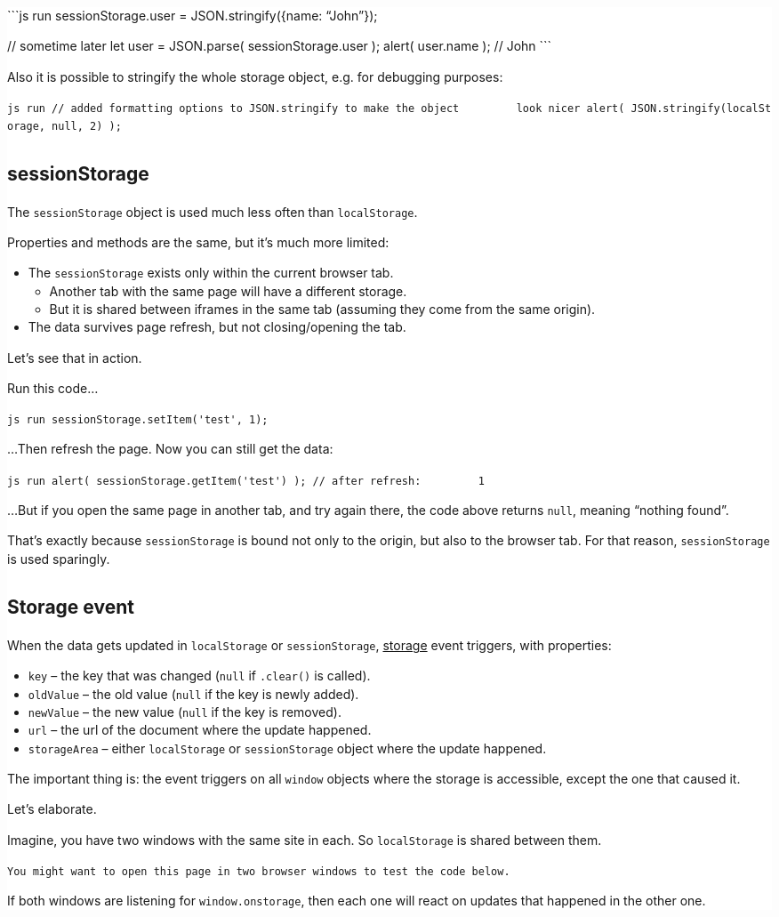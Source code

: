 \`\`\`js run sessionStorage.user = JSON.stringify({name: “John”});

// sometime later let user = JSON.parse( sessionStorage.user ); alert( user.name ); // John \`\`\`

Also it is possible to stringify the whole storage object, e.g. for debugging purposes:

`js run // added formatting options to JSON.stringify to make the object         look nicer alert( JSON.stringify(localStorage, null, 2) );`

sessionStorage
--------------

The `sessionStorage` object is used much less often than `localStorage`.

Properties and methods are the same, but it’s much more limited:

-   The `sessionStorage` exists only within the current browser tab.
    -   Another tab with the same page will have a different storage.
    -   But it is shared between iframes in the same tab (assuming they come from the same origin).
-   The data survives page refresh, but not closing/opening the tab.

Let’s see that in action.

Run this code…

`js run sessionStorage.setItem('test', 1);`

…Then refresh the page. Now you can still get the data:

`js run alert( sessionStorage.getItem('test') ); // after refresh:         1`

…But if you open the same page in another tab, and try again there, the code above returns `null`, meaning “nothing found”.

That’s exactly because `sessionStorage` is bound not only to the origin, but also to the browser tab. For that reason, `sessionStorage` is used sparingly.

Storage event
-------------

When the data gets updated in `localStorage` or `sessionStorage`, [storage](https://www.w3.org/TR/webstorage/#the-storage-event) event triggers, with properties:

-   `key` – the key that was changed (`null` if `.clear()` is called).
-   `oldValue` – the old value (`null` if the key is newly added).
-   `newValue` – the new value (`null` if the key is removed).
-   `url` – the url of the document where the update happened.
-   `storageArea` – either `localStorage` or `sessionStorage` object where the update happened.

The important thing is: the event triggers on all `window` objects where the storage is accessible, except the one that caused it.

Let’s elaborate.

Imagine, you have two windows with the same site in each. So `localStorage` is shared between them.

    You might want to open this page in two browser windows to test the code below.

If both windows are listening for `window.onstorage`, then each one will react on updates that happened in the other one.
